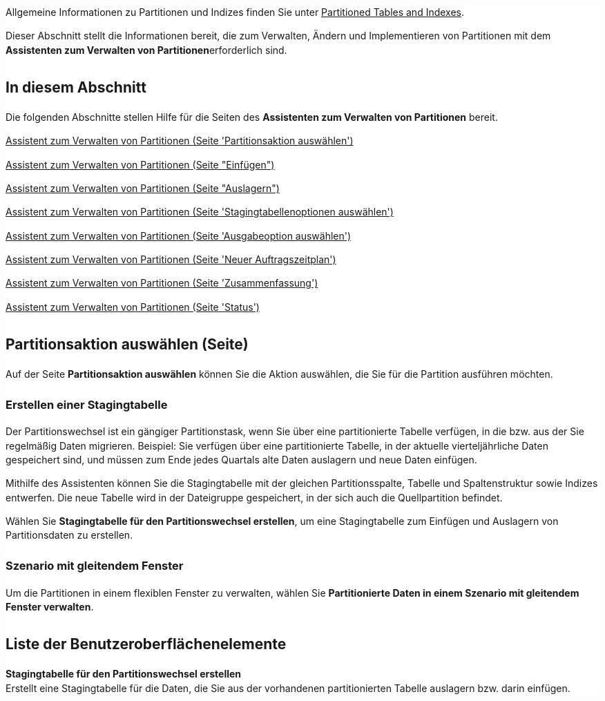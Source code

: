  Allgemeine Informationen zu Partitionen und Indizes finden Sie unter [Partitioned Tables and Indexes](../../relational-databases/partitions/partitioned-tables-and-indexes.md).  
  
 Dieser Abschnitt stellt die Informationen bereit, die zum Verwalten, Ändern und Implementieren von Partitionen mit dem **Assistenten zum Verwalten von Partitionen**erforderlich sind.  
  
##  <a name="Top"></a> In diesem Abschnitt  
 Die folgenden Abschnitte stellen Hilfe für die Seiten des **Assistenten zum Verwalten von Partitionen** bereit.  
  
 [Assistent zum Verwalten von Partitionen (Seite 'Partitionsaktion auswählen')](#SelectPartitionAction)  
  
 [Assistent zum Verwalten von Partitionen (Seite "Einfügen")](#SwitchIn)  
  
 [Assistent zum Verwalten von Partitionen (Seite "Auslagern")](#SwitchOut)  
  
 [Assistent zum Verwalten von Partitionen (Seite 'Stagingtabellenoptionen auswählen')](#StagingTableOptions)  
  
 [Assistent zum Verwalten von Partitionen (Seite 'Ausgabeoption auswählen')](#OutputOption)  
  
 [Assistent zum Verwalten von Partitionen (Seite 'Neuer Auftragszeitplan')](#NewJob)  
  
 [Assistent zum Verwalten von Partitionen (Seite 'Zusammenfassung')](#Summary)  
  
 [Assistent zum Verwalten von Partitionen (Seite 'Status')](#Progress)  
  
##  <a name="SelectPartitionAction"></a> Partitionsaktion auswählen (Seite)  
 Auf der Seite **Partitionsaktion auswählen** können Sie die Aktion auswählen, die Sie für die Partition ausführen möchten.  
  
### <a name="create-a-staging-table"></a>Erstellen einer Stagingtabelle  
 Der Partitionswechsel ist ein gängiger Partitionstask, wenn Sie über eine partitionierte Tabelle verfügen, in die bzw. aus der Sie regelmäßig Daten migrieren. Beispiel: Sie verfügen über eine partitionierte Tabelle, in der aktuelle vierteljährliche Daten gespeichert sind, und müssen zum Ende jedes Quartals alte Daten auslagern und neue Daten einfügen.  
  
 Mithilfe des Assistenten können Sie die Stagingtabelle mit der gleichen Partitionsspalte, Tabelle und Spaltenstruktur sowie Indizes entwerfen. Die neue Tabelle wird in der Dateigruppe gespeichert, in der sich auch die Quellpartition befindet.  
  
 Wählen Sie **Stagingtabelle für den Partitionswechsel erstellen**, um eine Stagingtabelle zum Einfügen und Auslagern von Partitionsdaten zu erstellen.  
  
### <a name="sliding-window-scenario"></a>Szenario mit gleitendem Fenster  
 Um die Partitionen in einem flexiblen Fenster zu verwalten, wählen Sie **Partitionierte Daten in einem Szenario mit gleitendem Fenster verwalten**.  
  
## <a name="uielement-list"></a>Liste der Benutzeroberflächenelemente  
 **Stagingtabelle für den Partitionswechsel erstellen**  
 Erstellt eine Stagingtabelle für die Daten, die Sie aus der vorhandenen partitionierten Tabelle auslagern bzw. darin einfügen.  
  